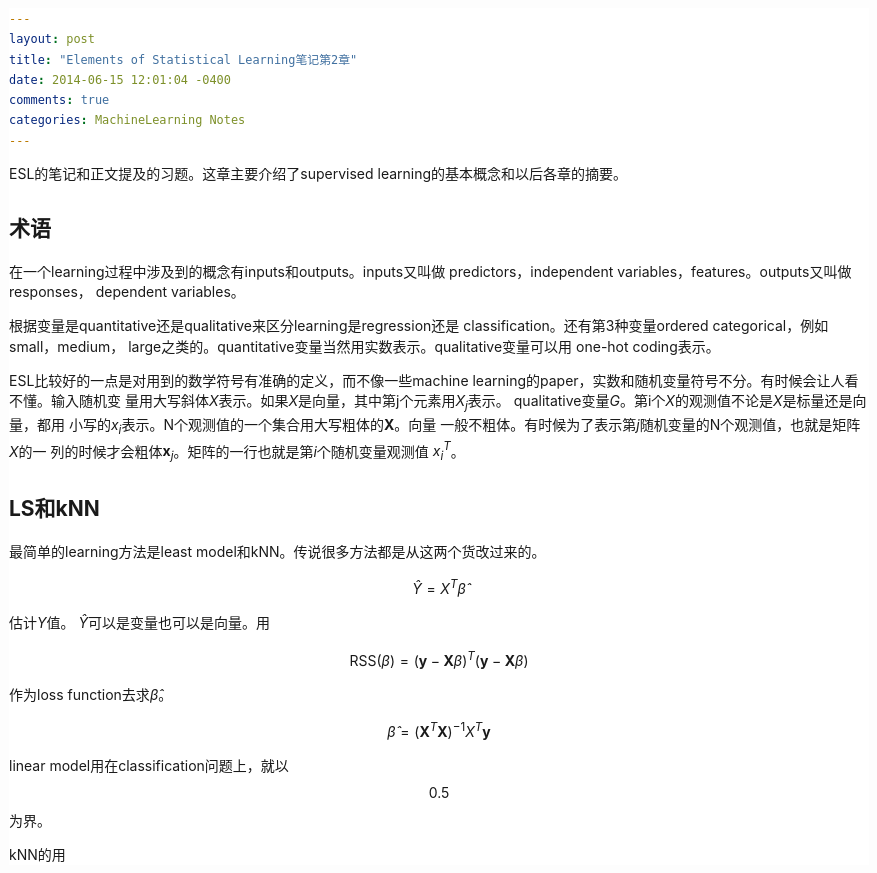 ```yaml
---
layout: post
title: "Elements of Statistical Learning笔记第2章"
date: 2014-06-15 12:01:04 -0400
comments: true
categories: MachineLearning Notes
---
```


ESL的笔记和正文提及的习题。这章主要介绍了supervised learning的基本概念和以后各章的摘要。



## 术语 ##

在一个learning过程中涉及到的概念有inputs和outputs。inputs又叫做
predictors，independent variables，features。outputs又叫做responses，
dependent variables。

根据变量是quantitative还是qualitative来区分learning是regression还是
classification。还有第3种变量ordered categorical，例如small，medium，
large之类的。quantitative变量当然用实数表示。qualitative变量可以用
one-hot coding表示。
   
ESL比较好的一点是对用到的数学符号有准确的定义，而不像一些machine
learning的paper，实数和随机变量符号不分。有时候会让人看不懂。输入随机变
量用大写斜体$X$表示。如果$X$是向量，其中第j个元素用$X_j$表示。
qualitative变量$G$。第i个$X$的观测值不论是$X$是标量还是向量，都用
小写的$x_i$表示。N个观测值的一个集合用大写粗体的$\mathbf{X}$。向量
一般不粗体。有时候为了表示第$j$随机变量的N个观测值，也就是矩阵$X$的一
列的时候才会粗体$\mathbf{x}_j$。矩阵的一行也就是第$i$个随机变量观测值
$x_i^T$。

## LS和kNN ##
最简单的learning方法是least model和kNN。传说很多方法都是从这两个货改过来的。

$$ \hat{Y} = X^T\hat{\beta} $$

估计$Y$值。
$\hat{Y}$可以是变量也可以是向量。用

$$
\text{RSS}(\beta) = (\mathbf{y} - \mathbf{X}\beta)^T(\mathbf{y} - \mathbf{X}\beta)
$$

作为loss function去求$\hat{\beta}$。

$$
\hat{\beta} = (\mathbf{X}^T\mathbf{X})^{-1}X^T\mathbf{y}
$$

linear model用在classification问题上，就以$$0.5$$为界。

kNN的用
